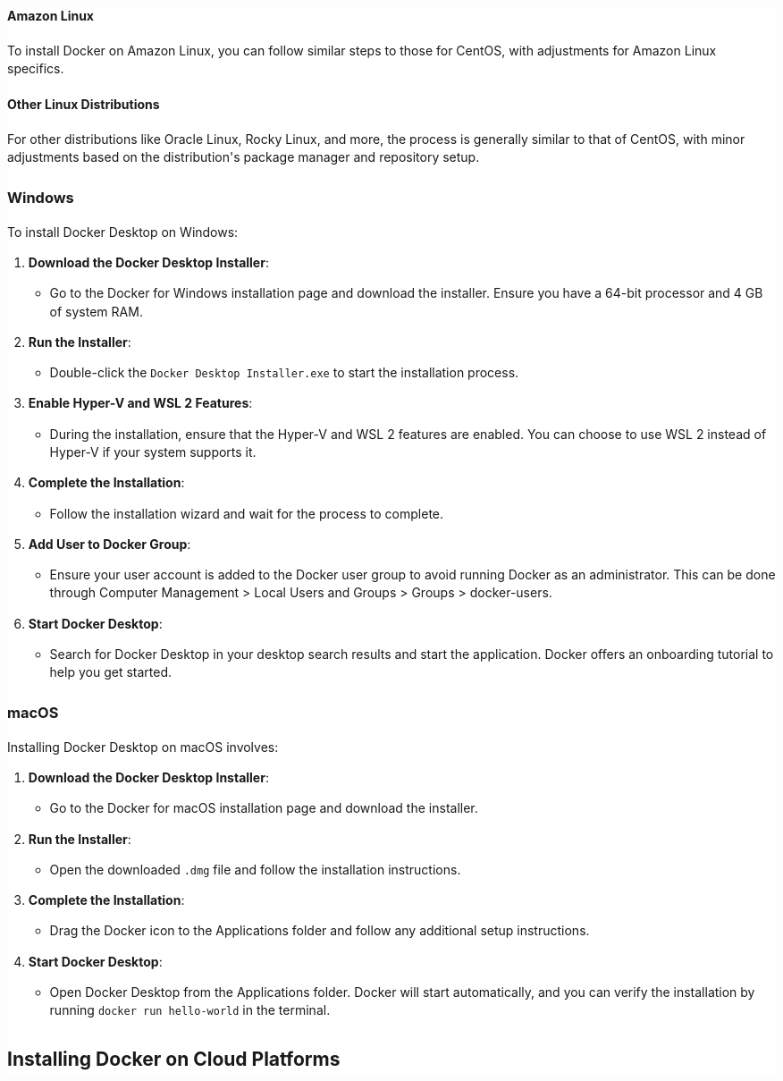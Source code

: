 #### Amazon Linux
To install Docker on Amazon Linux, you can follow similar steps to those for CentOS, with adjustments for Amazon Linux specifics.

#### Other Linux Distributions
For other distributions like Oracle Linux, Rocky Linux, and more, the process is generally similar to that of CentOS, with minor adjustments based on the distribution's package manager and repository setup.

### Windows

To install Docker Desktop on Windows:

1. **Download the Docker Desktop Installer**:
   - Go to the Docker for Windows installation page and download the installer. Ensure you have a 64-bit processor and 4 GB of system RAM.

2. **Run the Installer**:
   - Double-click the `Docker Desktop Installer.exe` to start the installation process.

3. **Enable Hyper-V and WSL 2 Features**:
   - During the installation, ensure that the Hyper-V and WSL 2 features are enabled. You can choose to use WSL 2 instead of Hyper-V if your system supports it.

4. **Complete the Installation**:
   - Follow the installation wizard and wait for the process to complete.

5. **Add User to Docker Group**:
   - Ensure your user account is added to the Docker user group to avoid running Docker as an administrator. This can be done through Computer Management > Local Users and Groups > Groups > docker-users.

6. **Start Docker Desktop**:
   - Search for Docker Desktop in your desktop search results and start the application. Docker offers an onboarding tutorial to help you get started.

### macOS

Installing Docker Desktop on macOS involves:

1. **Download the Docker Desktop Installer**:
   - Go to the Docker for macOS installation page and download the installer.

2. **Run the Installer**:
   - Open the downloaded `.dmg` file and follow the installation instructions.

3. **Complete the Installation**:
   - Drag the Docker icon to the Applications folder and follow any additional setup instructions.

4. **Start Docker Desktop**:
   - Open Docker Desktop from the Applications folder. Docker will start automatically, and you can verify the installation by running `docker run hello-world` in the terminal.

## Installing Docker on Cloud Platforms
